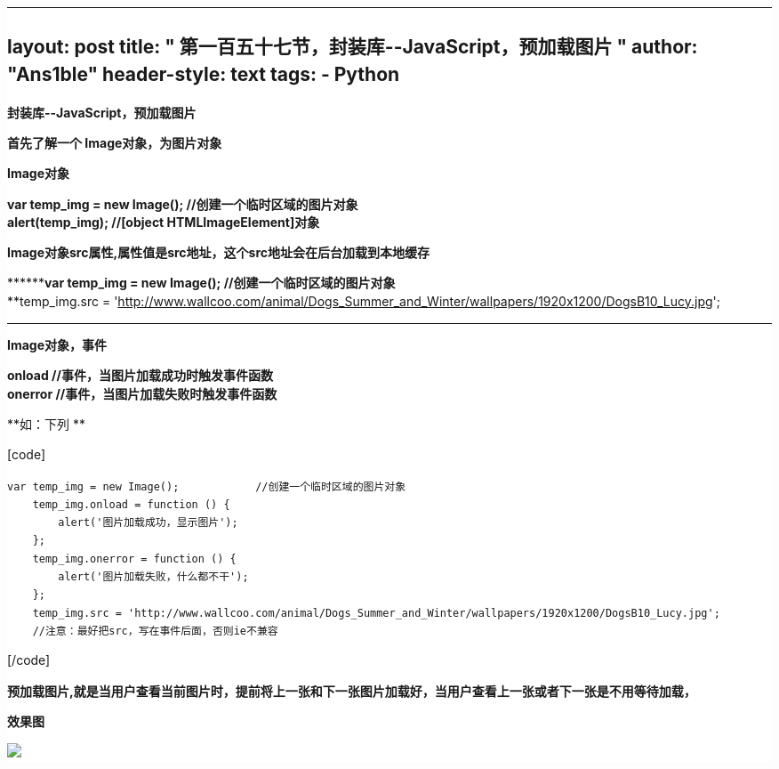 
---
layout: post
title: " 第一百五十七节，封装库--JavaScript，预加载图片 "
author: "Ans1ble"
header-style: text
tags:
      - Python
---


**封装库--JavaScript，预加载图片**

**首先了解一个 Image对象，为图片对象**

****Image对象****

**var temp_img = new Image();   //创建一个临时区域的图片对象**  
 **alert(temp_img);                        //[object HTMLImageElement]对象**



******Image对象src属性,属性值是src地址，这个src地址会在后台加载到本地缓存******

********var temp_img = new Image();   //创建一个临时区域的图片对象**  
 **temp_img.src =
'http://www.wallcoo.com/animal/Dogs_Summer_and_Winter/wallpapers/1920x1200/DogsB10_Lucy.jpg';  
********



************Image对象，事件************

**onload //事件，当图片加载成功时触发事件函数**  
 **onerror //事件，当图片加载失败时触发事件函数**



**如：下列  **

[code]

    var temp_img = new Image();            //创建一个临时区域的图片对象
        temp_img.onload = function () {
            alert('图片加载成功，显示图片');
        };
        temp_img.onerror = function () {
            alert('图片加载失败，什么都不干');
        };
        temp_img.src = 'http://www.wallcoo.com/animal/Dogs_Summer_and_Winter/wallpapers/1920x1200/DogsB10_Lucy.jpg';
        //注意：最好把src，写在事件后面，否则ie不兼容
[/code]



**预加载图片,就是当用户查看当前图片时，提前将上一张和下一张图片加载好，当用户查看上一张或者下一张是不用等待加载，**

**效果图**

**![](https://images2015.cnblogs.com/blog/955761/201703/955761-20170302162722173-2113930237.png)**
